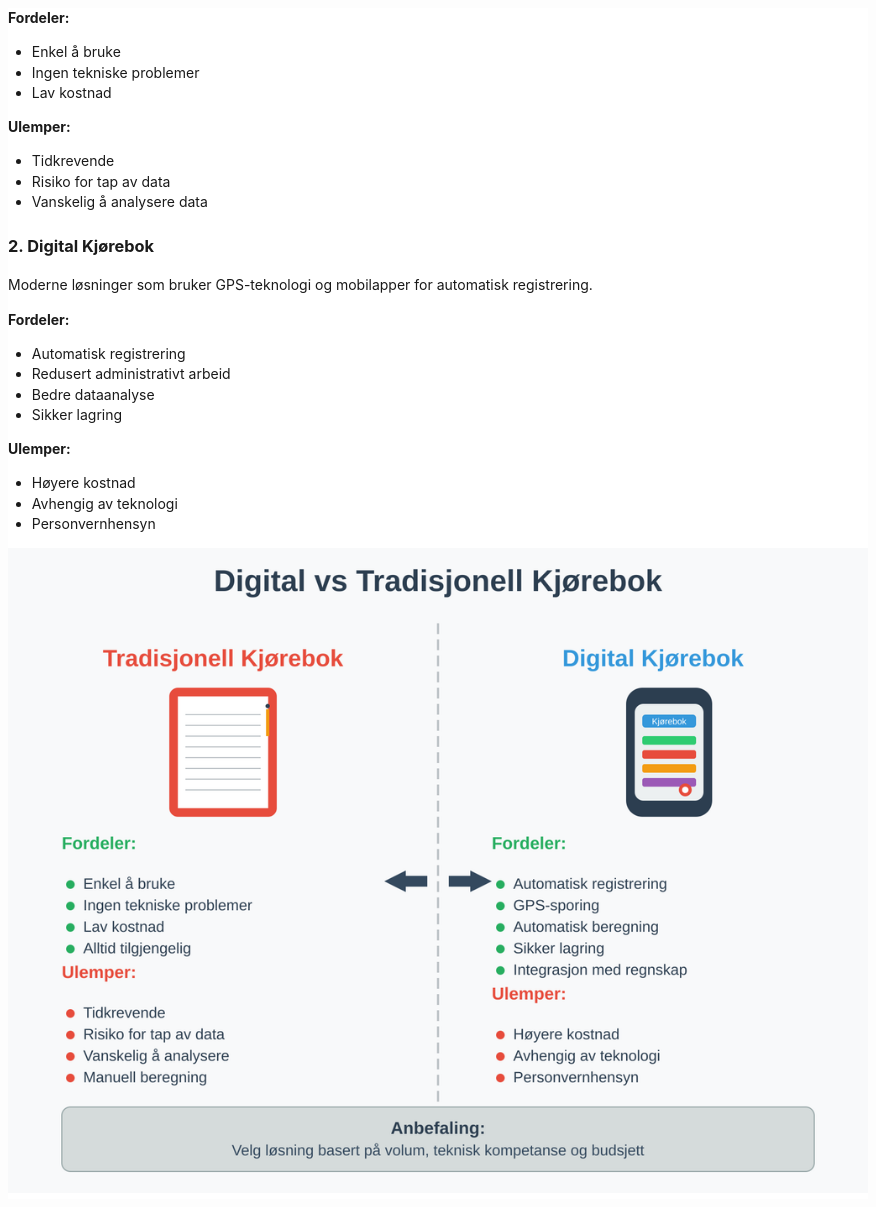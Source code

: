 **Fordeler:**
* Enkel å bruke
* Ingen tekniske problemer
* Lav kostnad

**Ulemper:**
* Tidkrevende
* Risiko for tap av data
* Vanskelig å analysere data

### 2. Digital Kjørebok

Moderne løsninger som bruker GPS-teknologi og mobilapper for automatisk registrering.

**Fordeler:**
* Automatisk registrering
* Redusert administrativt arbeid
* Bedre dataanalyse
* Sikker lagring

**Ulemper:**
* Høyere kostnad
* Avhengig av teknologi
* Personvernhensyn

![Digital vs Tradisjonell Kjørebok](digital-vs-traditional-logbook.svg)
